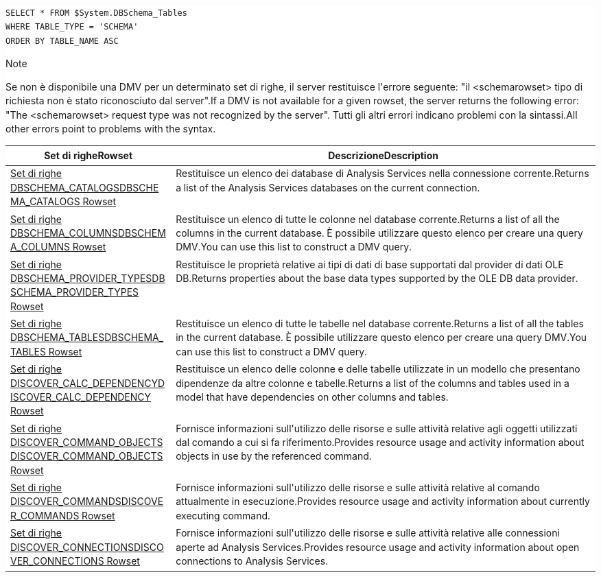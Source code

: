 ```  
SELECT * FROM $System.DBSchema_Tables   
WHERE TABLE_TYPE = 'SCHEMA'   
ORDER BY TABLE_NAME ASC  
```  
  
> [!NOTE]  
>  <span data-ttu-id="d078c-146">Se non è disponibile una DMV per un determinato set di righe, il server restituisce l'errore seguente: "il \<schemarowset> tipo di richiesta non è stato riconosciuto dal server".</span><span class="sxs-lookup"><span data-stu-id="d078c-146">If a DMV is not available for a given rowset, the server returns the following error: "The \<schemarowset> request type was not recognized by the server".</span></span> <span data-ttu-id="d078c-147">Tutti gli altri errori indicano problemi con la sintassi.</span><span class="sxs-lookup"><span data-stu-id="d078c-147">All other errors point to problems with the syntax.</span></span>  
  
|<span data-ttu-id="d078c-148">Set di righe</span><span class="sxs-lookup"><span data-stu-id="d078c-148">Rowset</span></span>|<span data-ttu-id="d078c-149">Descrizione</span><span class="sxs-lookup"><span data-stu-id="d078c-149">Description</span></span>|  
|------------|-----------------|  
|[<span data-ttu-id="d078c-150">Set di righe DBSCHEMA_CATALOGS</span><span class="sxs-lookup"><span data-stu-id="d078c-150">DBSCHEMA_CATALOGS Rowset</span></span>](https://docs.microsoft.com/bi-reference/schema-rowsets/ole-db/dbschema-catalogs-rowset)|<span data-ttu-id="d078c-151">Restituisce un elenco dei database di Analysis Services nella connessione corrente.</span><span class="sxs-lookup"><span data-stu-id="d078c-151">Returns a list of the Analysis Services databases on the current connection.</span></span>|  
|[<span data-ttu-id="d078c-152">Set di righe DBSCHEMA_COLUMNS</span><span class="sxs-lookup"><span data-stu-id="d078c-152">DBSCHEMA_COLUMNS Rowset</span></span>](https://docs.microsoft.com/bi-reference/schema-rowsets/ole-db/dbschema-columns-rowset)|<span data-ttu-id="d078c-153">Restituisce un elenco di tutte le colonne nel database corrente.</span><span class="sxs-lookup"><span data-stu-id="d078c-153">Returns a list of all the columns in the current database.</span></span> <span data-ttu-id="d078c-154">È possibile utilizzare questo elenco per creare una query DMV.</span><span class="sxs-lookup"><span data-stu-id="d078c-154">You can use this list to construct a DMV query.</span></span>|  
|[<span data-ttu-id="d078c-155">Set di righe DBSCHEMA_PROVIDER_TYPES</span><span class="sxs-lookup"><span data-stu-id="d078c-155">DBSCHEMA_PROVIDER_TYPES Rowset</span></span>](https://docs.microsoft.com/bi-reference/schema-rowsets/ole-db/dbschema-provider-types-rowset)|<span data-ttu-id="d078c-156">Restituisce le proprietà relative ai tipi di dati di base supportati dal provider di dati OLE DB.</span><span class="sxs-lookup"><span data-stu-id="d078c-156">Returns properties about the base data types supported by the OLE DB data provider.</span></span>|  
|[<span data-ttu-id="d078c-157">Set di righe DBSCHEMA_TABLES</span><span class="sxs-lookup"><span data-stu-id="d078c-157">DBSCHEMA_TABLES Rowset</span></span>](https://docs.microsoft.com/bi-reference/schema-rowsets/ole-db/dbschema-tables-rowset)|<span data-ttu-id="d078c-158">Restituisce un elenco di tutte le tabelle nel database corrente.</span><span class="sxs-lookup"><span data-stu-id="d078c-158">Returns a list of all the tables in the current database.</span></span> <span data-ttu-id="d078c-159">È possibile utilizzare questo elenco per creare una query DMV.</span><span class="sxs-lookup"><span data-stu-id="d078c-159">You can use this list to construct a DMV query.</span></span>|  
|[<span data-ttu-id="d078c-160">Set di righe DISCOVER_CALC_DEPENDENCY</span><span class="sxs-lookup"><span data-stu-id="d078c-160">DISCOVER_CALC_DEPENDENCY Rowset</span></span>](https://docs.microsoft.com/bi-reference/schema-rowsets/xml/discover-calc-dependency-rowset)|<span data-ttu-id="d078c-161">Restituisce un elenco delle colonne e delle tabelle utilizzate in un modello che presentano dipendenze da altre colonne e tabelle.</span><span class="sxs-lookup"><span data-stu-id="d078c-161">Returns a list of the columns and tables used in a model that have dependencies on other columns and tables.</span></span>|  
|[<span data-ttu-id="d078c-162">Set di righe DISCOVER_COMMAND_OBJECTS</span><span class="sxs-lookup"><span data-stu-id="d078c-162">DISCOVER_COMMAND_OBJECTS Rowset</span></span>](https://docs.microsoft.com/bi-reference/schema-rowsets/xml/discover-command-objects-rowset)|<span data-ttu-id="d078c-163">Fornisce informazioni sull'utilizzo delle risorse e sulle attività relative agli oggetti utilizzati dal comando a cui si fa riferimento.</span><span class="sxs-lookup"><span data-stu-id="d078c-163">Provides resource usage and activity information about objects in use by the referenced command.</span></span>|  
|[<span data-ttu-id="d078c-164">Set di righe DISCOVER_COMMANDS</span><span class="sxs-lookup"><span data-stu-id="d078c-164">DISCOVER_COMMANDS Rowset</span></span>](https://docs.microsoft.com/analysis-services/instances/analysis-services-schema-rowsets)|<span data-ttu-id="d078c-165">Fornisce informazioni sull'utilizzo delle risorse e sulle attività relative al comando attualmente in esecuzione.</span><span class="sxs-lookup"><span data-stu-id="d078c-165">Provides resource usage and activity information about currently executing command.</span></span>|  
|[<span data-ttu-id="d078c-166">Set di righe DISCOVER_CONNECTIONS</span><span class="sxs-lookup"><span data-stu-id="d078c-166">DISCOVER_CONNECTIONS Rowset</span></span>](https://docs.microsoft.com/bi-reference/schema-rowsets/xml/discover-connections-rowset)|<span data-ttu-id="d078c-167">Fornisce informazioni sull'utilizzo delle risorse e sulle attività relative alle connessioni aperte ad Analysis Services.</span><span class="sxs-lookup"><span data-stu-id="d078c-167">Provides resource usage and activity information about open connections to Analysis Services.</span></span>|  